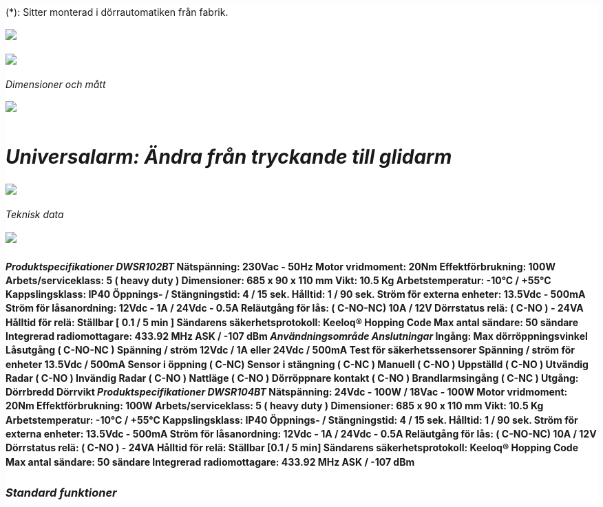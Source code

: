 (*): Sitter monterad i dörrautomatiken från fabrik.

![](_page_4_Picture_6.jpeg)

![](_page_5_Picture_0.jpeg)

*Dimensioner och mått*

![](_page_5_Figure_2.jpeg)

# *Universalarm: Ändra från tryckande till glidarm*

![](_page_5_Figure_4.jpeg)

*Teknisk data*

![](_page_6_Picture_1.jpeg)

#### *Produktspecifikationer DWSR102BT* Nätspänning: 230Vac - 50Hz Motor vridmoment: 20Nm Effektförbrukning: 100W Arbets/serviceklass: 5 ( heavy duty ) Dimensioner: 685 x 90 x 110 mm Vikt: 10.5 Kg Arbetstemperatur: -10°C / +55°C Kappslingsklass: IP40 Öppnings- / Stängningstid: 4 / 15 sek. Hålltid: 1 / 90 sek. Ström för externa enheter: 13.5Vdc - 500mA Ström för låsanordning: 12Vdc - 1A / 24Vdc - 0.5A Reläutgång för lås: ( C-NO-NC) 10A / 12V Dörrstatus relä: ( C-NO ) - 24VA Hålltid för relä: Ställbar [ 0.1 / 5 min ] Sändarens säkerhetsprotokoll: Keeloq® Hopping Code Max antal sändare: 50 sändare Integrerad radiomottagare: 433.92 MHz ASK / -107 dBm *Användningsområde Anslutningar* Ingång: **Max dörröppningsvinkel** Låsutgång ( C-NO-NC ) Spänning / ström 12Vdc / 1A eller 24Vdc / 500mA Test för säkerhetssensorer Spänning / ström för enheter 13.5Vdc / 500mA Sensor i öppning ( C-NC) Sensor i stängning ( C-NC ) Manuell ( C-NO ) Uppställd ( C-NO ) Utvändig Radar ( C-NO ) Invändig Radar ( C-NO ) Nattläge ( C-NO ) Dörröppnare kontakt ( C-NO ) Brandlarmsingång ( C-NC ) Utgång: Dörrbredd Dörrvikt *Produktspecifikationer DWSR104BT* Nätspänning: 24Vdc - 100W / 18Vac - 100W Motor vridmoment: 20Nm Effektförbrukning: 100W Arbets/serviceklass: 5 ( heavy duty ) Dimensioner: 685 x 90 x 110 mm Vikt: 10.5 Kg Arbetstemperatur: -10°C / +55°C Kappslingsklass: IP40 Öppnings- / Stängningstid: 4 / 15 sek. Hålltid: 1 / 90 sek. Ström för externa enheter: 13.5Vdc - 500mA Ström för låsanordning: 12Vdc - 1A / 24Vdc - 0.5A Reläutgång för lås: ( C-NO-NC) 10A / 12V Dörrstatus relä: ( C-NO ) - 24VA Hålltid för relä: Ställbar [0.1 / 5 min] Sändarens säkerhetsprotokoll: Keeloq® Hopping Code Max antal sändare: 50 sändare Integrerad radiomottagare: 433.92 MHz ASK / -107 dBm

### *Standard funktioner*
